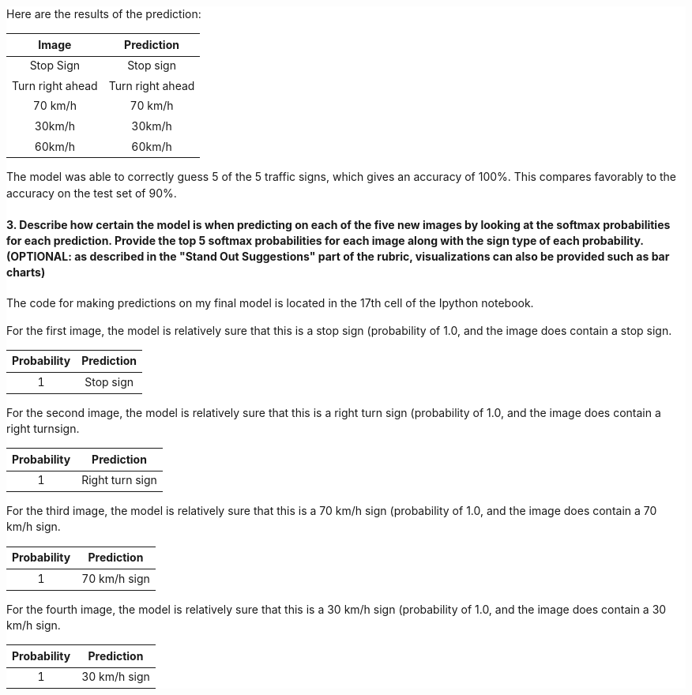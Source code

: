 Here are the results of the prediction:

| Image			        |     Prediction	        					| 
|:---------------------:|:---------------------------------------------:| 
| Stop Sign      		| Stop sign   									| 
| Turn right ahead     			| Turn right ahead 										|
| 70 km/h| 70 km/h|
| 30km/h	      		| 30km/h					 				|
| 60km/h			| 60km/h      							|


The model was able to correctly guess 5 of the 5 traffic signs, which gives an accuracy of 100%. This compares favorably to the accuracy on the test set of 90%.

#### 3. Describe how certain the model is when predicting on each of the five new images by looking at the softmax probabilities for each prediction. Provide the top 5 softmax probabilities for each image along with the sign type of each probability. (OPTIONAL: as described in the "Stand Out Suggestions" part of the rubric, visualizations can also be provided such as bar charts)

The code for making predictions on my final model is located in the 17th cell of the Ipython notebook.

For the first image, the model is relatively sure that this is a stop sign (probability of 1.0, and the image does contain a stop sign. 

| Probability         	|     Prediction	        					| 
|:---------------------:|:---------------------------------------------:| 
| 1         			| Stop sign   									|     							|


For the second image, the model is relatively sure that this is a right turn sign (probability of 1.0, and the image does contain a right turnsign. 

| Probability         	|     Prediction	        					| 
|:---------------------:|:---------------------------------------------:| 
| 1         			| Right turn sign   									|

For the third image, the model is relatively sure that this is a 70 km/h sign (probability of 1.0, and the image does contain a 70 km/h sign. 

| Probability         	|     Prediction	        					| 
|:---------------------:|:---------------------------------------------:| 
| 1         			| 70 km/h sign  

For the fourth image, the model is relatively sure that this is a 30 km/h sign (probability of 1.0, and the image does contain a 30 km/h sign. 

| Probability         	|     Prediction	        					| 
|:---------------------:|:---------------------------------------------:| 
| 1         			| 30 km/h sign  
